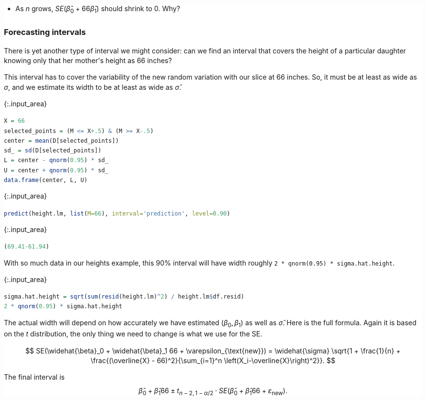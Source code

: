 - As $n$ grows, $SE(\hat{\beta}_0 + 66 \hat{\beta}_1)$ should shrink to 0. Why?

### Forecasting intervals

There is yet another type of interval we might consider: can we find an interval that covers the height of a 
particular daughter knowing only that her mother's height as 66 inches?

This interval has to cover the variability of the new random variation with our slice at 66 inches. So, it must be at least
as wide as $\sigma$, and we estimate its width to be at least as wide as $\hat{\sigma}$. 



{:.input_area}
```R
X = 66
selected_points = (M <= X+.5) & (M >= X-.5)
center = mean(D[selected_points])
sd_ = sd(D[selected_points])
L = center - qnorm(0.95) * sd_
U = center + qnorm(0.95) * sd_
data.frame(center, L, U)
```




{:.input_area}
```R
predict(height.lm, list(M=66), interval='prediction', level=0.90)
```




{:.input_area}
```R
(69.41-61.94)
```


With so much 
data in our heights example, this 90% interval will have width roughly `2 * qnorm(0.95) * sigma.hat.height`.



{:.input_area}
```R
sigma.hat.height = sqrt(sum(resid(height.lm)^2) / height.lm$df.resid)
2 * qnorm(0.95) * sigma.hat.height
```


The actual width will depend on how accurately we have estimated $(\beta_0, \beta_1)$ as well as $\hat{\sigma}$. Here is the
full formula. Again it is based on the $t$ distribution, the only thing we need to change is what we use for the SE.

$$
SE(\widehat{\beta}_0 + \widehat{\beta}_1 66 + \varepsilon_{\text{new}}) = \widehat{\sigma} \sqrt{1 + \frac{1}{n} + \frac{(\overline{X} - 66)^2}{\sum_{i=1}^n \left(X_i-\overline{X}\right)^2}}.
$$

The final interval is
$$ \hat{\beta}_0 +  \hat{\beta}_1 66 \pm t_{n-2, 1-\alpha/2} \cdot SE(\hat{\beta}_0 + \hat{\beta}_1 66 + \varepsilon_{\text{new}}).
   $$

